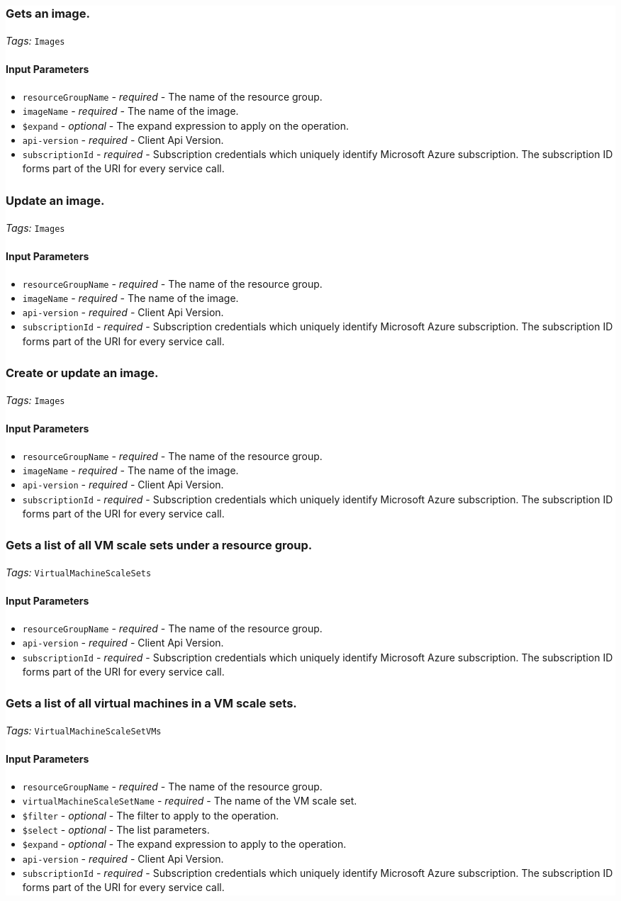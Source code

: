 ### Gets an image.

*Tags:* `Images`

#### Input Parameters
* `resourceGroupName` - _required_ - The name of the resource group.
* `imageName` - _required_ - The name of the image.
* `$expand` - _optional_ - The expand expression to apply on the operation.
* `api-version` - _required_ - Client Api Version.
* `subscriptionId` - _required_ - Subscription credentials which uniquely identify Microsoft Azure subscription. The subscription ID forms part of the URI for every service call.

### Update an image.

*Tags:* `Images`

#### Input Parameters
* `resourceGroupName` - _required_ - The name of the resource group.
* `imageName` - _required_ - The name of the image.
* `api-version` - _required_ - Client Api Version.
* `subscriptionId` - _required_ - Subscription credentials which uniquely identify Microsoft Azure subscription. The subscription ID forms part of the URI for every service call.

### Create or update an image.

*Tags:* `Images`

#### Input Parameters
* `resourceGroupName` - _required_ - The name of the resource group.
* `imageName` - _required_ - The name of the image.
* `api-version` - _required_ - Client Api Version.
* `subscriptionId` - _required_ - Subscription credentials which uniquely identify Microsoft Azure subscription. The subscription ID forms part of the URI for every service call.

### Gets a list of all VM scale sets under a resource group.

*Tags:* `VirtualMachineScaleSets`

#### Input Parameters
* `resourceGroupName` - _required_ - The name of the resource group.
* `api-version` - _required_ - Client Api Version.
* `subscriptionId` - _required_ - Subscription credentials which uniquely identify Microsoft Azure subscription. The subscription ID forms part of the URI for every service call.

### Gets a list of all virtual machines in a VM scale sets.

*Tags:* `VirtualMachineScaleSetVMs`

#### Input Parameters
* `resourceGroupName` - _required_ - The name of the resource group.
* `virtualMachineScaleSetName` - _required_ - The name of the VM scale set.
* `$filter` - _optional_ - The filter to apply to the operation.
* `$select` - _optional_ - The list parameters.
* `$expand` - _optional_ - The expand expression to apply to the operation.
* `api-version` - _required_ - Client Api Version.
* `subscriptionId` - _required_ - Subscription credentials which uniquely identify Microsoft Azure subscription. The subscription ID forms part of the URI for every service call.

